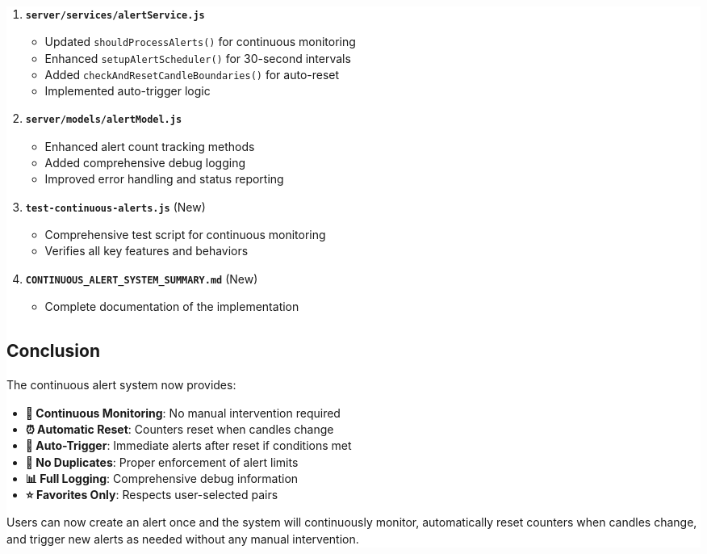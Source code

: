 1. **`server/services/alertService.js`**
   - Updated `shouldProcessAlerts()` for continuous monitoring
   - Enhanced `setupAlertScheduler()` for 30-second intervals
   - Added `checkAndResetCandleBoundaries()` for auto-reset
   - Implemented auto-trigger logic

2. **`server/models/alertModel.js`**
   - Enhanced alert count tracking methods
   - Added comprehensive debug logging
   - Improved error handling and status reporting

3. **`test-continuous-alerts.js`** (New)
   - Comprehensive test script for continuous monitoring
   - Verifies all key features and behaviors

4. **`CONTINUOUS_ALERT_SYSTEM_SUMMARY.md`** (New)
   - Complete documentation of the implementation

## Conclusion

The continuous alert system now provides:

- **🔄 Continuous Monitoring**: No manual intervention required
- **⏰ Automatic Reset**: Counters reset when candles change
- **🚨 Auto-Trigger**: Immediate alerts after reset if conditions met
- **🚫 No Duplicates**: Proper enforcement of alert limits
- **📊 Full Logging**: Comprehensive debug information
- **⭐ Favorites Only**: Respects user-selected pairs

Users can now create an alert once and the system will continuously monitor, automatically reset counters when candles change, and trigger new alerts as needed without any manual intervention.

